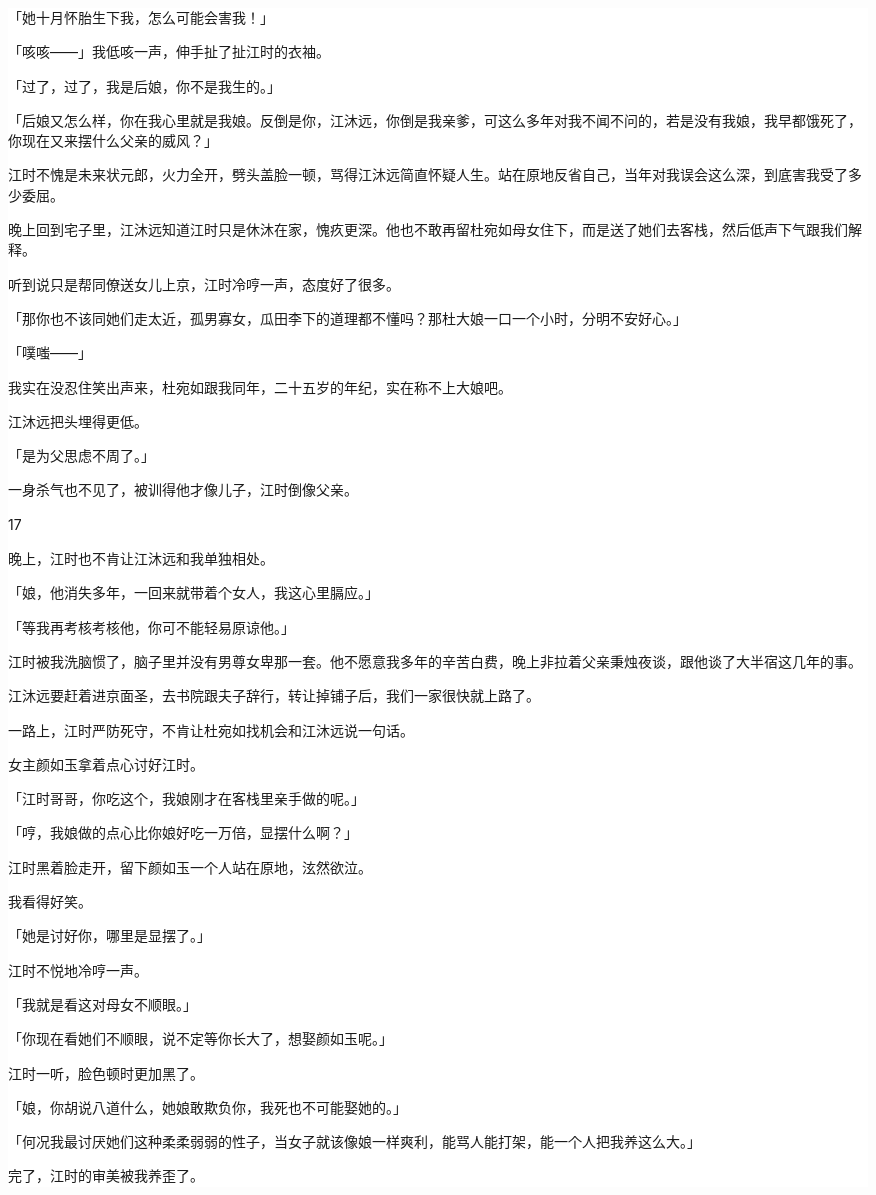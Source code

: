 「她十月怀胎⽣下我，怎么可能会害我！」

「咳咳——」我低咳⼀声，伸手扯了扯江时的衣袖。

「过了，过了，我是后娘，你不是我⽣的。」

「后娘又怎么样，你在我心里就是我娘。反倒是你，江沐远，你倒是我亲爹，可这么多年对我不闻不问的，若是没有我娘，我早都饿死了，你现在又来摆什么父亲的威风？」

江时不愧是未来状元郎，火力全开，劈头盖脸⼀顿，骂得江沐远简直怀疑⼈⽣。站在原地反省自己，当年对我误会这么深，到底害我受了多少委屈。

晚上回到宅子里，江沐远知道江时只是休沐在家，愧疚更深。他也不敢再留杜宛如母女住下，而是送了她们去客栈，然后低声下气跟我们解释。

听到说只是帮同僚送女儿上京，江时冷哼⼀声，态度好了很多。

「那你也不该同她们走太近，孤男寡女，瓜田李下的道理都不懂吗？那杜⼤娘⼀口⼀个小时，分明不安好心。」

「噗嗤——」

我实在没忍住笑出声来，杜宛如跟我同年，二十五岁的年纪，实在称不上⼤娘吧。

江沐远把头埋得更低。

「是为父思虑不周了。」

⼀身杀气也不见了，被训得他才像儿子，江时倒像父亲。

17

晚上，江时也不肯让江沐远和我单独相处。

「娘，他消失多年，⼀回来就带着个女⼈，我这心里膈应。」

「等我再考核考核他，你可不能轻易原谅他。」

江时被我洗脑惯了，脑子里并没有男尊女卑那⼀套。他不愿意我多年的辛苦白费，晚上非拉着父亲秉烛夜谈，跟他谈了⼤半宿这几年的事。

江沐远要赶着进京面圣，去书院跟夫子辞行，转让掉铺子后，我们⼀家很快就上路了。

⼀路上，江时严防死守，不肯让杜宛如找机会和江沐远说⼀句话。

女主颜如玉拿着点心讨好江时。

「江时哥哥，你吃这个，我娘刚才在客栈里亲手做的呢。」

「哼，我娘做的点心比你娘好吃⼀万倍，显摆什么啊？」

江时黑着脸走开，留下颜如玉⼀个⼈站在原地，泫然欲泣。

我看得好笑。

「她是讨好你，哪里是显摆了。」

江时不悦地冷哼⼀声。

「我就是看这对母女不顺眼。」

「你现在看她们不顺眼，说不定等你长⼤了，想娶颜如玉呢。」

江时⼀听，脸色顿时更加黑了。

「娘，你胡说八道什么，她娘敢欺负你，我死也不可能娶她的。」

「何况我最讨厌她们这种柔柔弱弱的性子，当女子就该像娘⼀样爽利，能骂⼈能打架，能⼀个⼈把我养这么⼤。」

完了，江时的审美被我养歪了。
